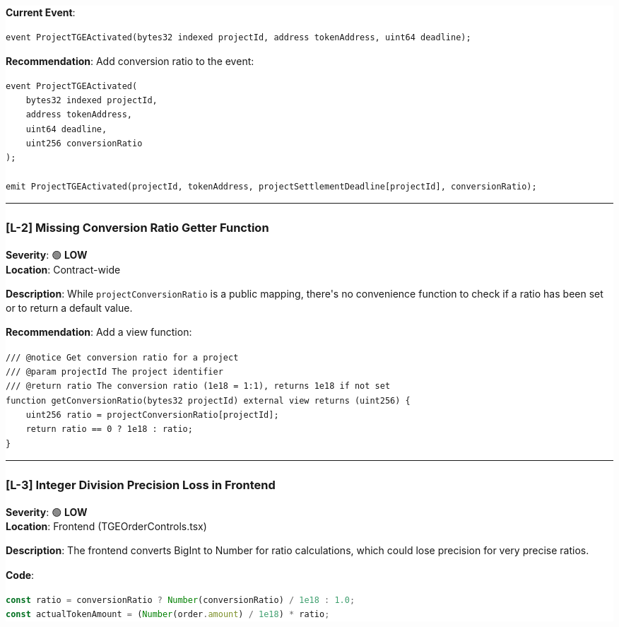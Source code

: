 **Current Event**:
```solidity
event ProjectTGEActivated(bytes32 indexed projectId, address tokenAddress, uint64 deadline);
```

**Recommendation**:
Add conversion ratio to the event:
```solidity
event ProjectTGEActivated(
    bytes32 indexed projectId, 
    address tokenAddress, 
    uint64 deadline,
    uint256 conversionRatio
);

emit ProjectTGEActivated(projectId, tokenAddress, projectSettlementDeadline[projectId], conversionRatio);
```

---

### [L-2] Missing Conversion Ratio Getter Function

**Severity**: 🟢 **LOW**  
**Location**: Contract-wide

**Description**:
While `projectConversionRatio` is a public mapping, there's no convenience function to check if a ratio has been set or to return a default value.

**Recommendation**:
Add a view function:
```solidity
/// @notice Get conversion ratio for a project
/// @param projectId The project identifier
/// @return ratio The conversion ratio (1e18 = 1:1), returns 1e18 if not set
function getConversionRatio(bytes32 projectId) external view returns (uint256) {
    uint256 ratio = projectConversionRatio[projectId];
    return ratio == 0 ? 1e18 : ratio;
}
```

---

### [L-3] Integer Division Precision Loss in Frontend

**Severity**: 🟢 **LOW**  
**Location**: Frontend (TGEOrderControls.tsx)

**Description**:
The frontend converts BigInt to Number for ratio calculations, which could lose precision for very precise ratios.

**Code**:
```typescript
const ratio = conversionRatio ? Number(conversionRatio) / 1e18 : 1.0;
const actualTokenAmount = (Number(order.amount) / 1e18) * ratio;
```
